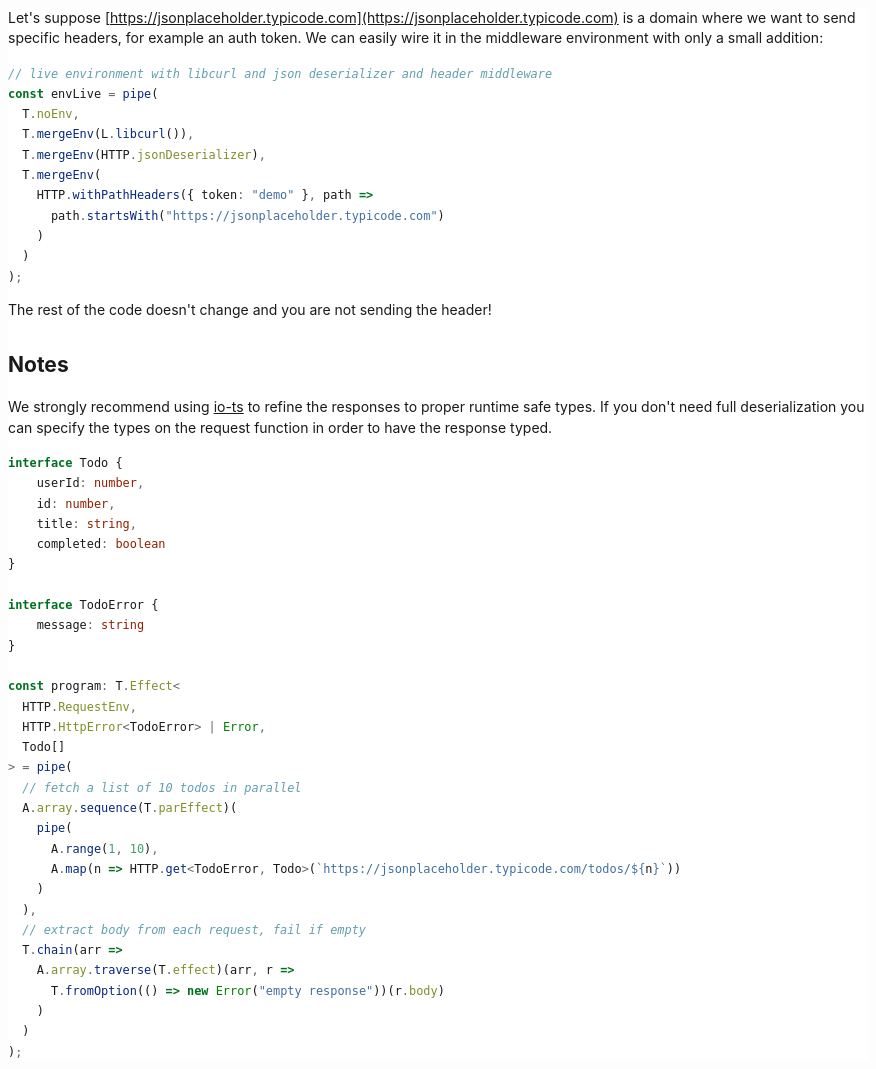 Let's suppose [https://jsonplaceholder.typicode.com](https://jsonplaceholder.typicode.com) is a domain where we want to send specific headers, for example an auth token. We can easily wire it in the middleware environment with only a small addition:

```typescript
// live environment with libcurl and json deserializer and header middleware
const envLive = pipe(
  T.noEnv,
  T.mergeEnv(L.libcurl()),
  T.mergeEnv(HTTP.jsonDeserializer),
  T.mergeEnv(
    HTTP.withPathHeaders({ token: "demo" }, path =>
      path.startsWith("https://jsonplaceholder.typicode.com")
    )
  )
);

```

The rest of the code doesn't change and you are not sending the header!

## Notes

We strongly recommend using [io-ts](https://github.com/gcanti/io-ts) to refine the responses to proper runtime safe types. If you don't need full deserialization you can specify the types on the request function in order to have the response typed.

```typescript
interface Todo {
    userId: number,
    id: number,
    title: string,
    completed: boolean
}

interface TodoError {
    message: string
}

const program: T.Effect<
  HTTP.RequestEnv,
  HTTP.HttpError<TodoError> | Error,
  Todo[]
> = pipe(
  // fetch a list of 10 todos in parallel
  A.array.sequence(T.parEffect)(
    pipe(
      A.range(1, 10),
      A.map(n => HTTP.get<TodoError, Todo>(`https://jsonplaceholder.typicode.com/todos/${n}`))
    )
  ),
  // extract body from each request, fail if empty
  T.chain(arr =>
    A.array.traverse(T.effect)(arr, r =>
      T.fromOption(() => new Error("empty response"))(r.body)
    )
  )
);
```

